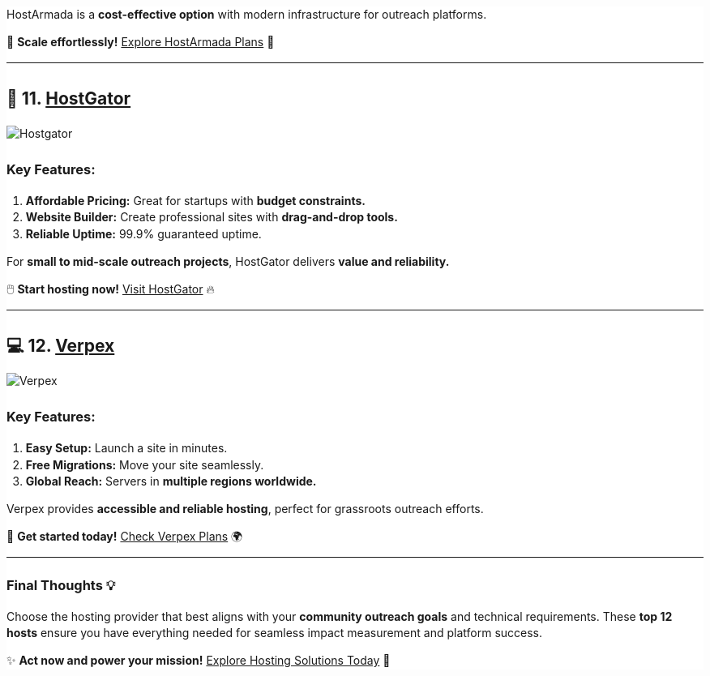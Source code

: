 HostArmada is a **cost-effective option** with modern infrastructure for outreach platforms.  

🚀 **Scale effortlessly!** [Explore HostArmada Plans](https://snipitx.com/hostarmada-jy) 🌟  

---

## 🐊 11. [HostGator](https://snipitx.com/hostgator-jy)  
![Hostgator](https://i.imgur.com/BcVkH57.jpeg "Hostgator Hosting")  

### Key Features:  
1. **Affordable Pricing:** Great for startups with **budget constraints.**  
2. **Website Builder:** Create professional sites with **drag-and-drop tools.**  
3. **Reliable Uptime:** 99.9% guaranteed uptime.  

For **small to mid-scale outreach projects**, HostGator delivers **value and reliability.**  

🖱️ **Start hosting now!** [Visit HostGator](https://snipitx.com/hostgator-jy) 🔥  

---

## 💻 12. [Verpex](https://snipitx.com/verpex-jy)  
![Verpex](https://i.imgur.com/6x5LhiS.jpeg "Verpex Hosting")  

### Key Features:  
1. **Easy Setup:** Launch a site in minutes.  
2. **Free Migrations:** Move your site seamlessly.  
3. **Global Reach:** Servers in **multiple regions worldwide.**  

Verpex provides **accessible and reliable hosting**, perfect for grassroots outreach efforts.  

🌟 **Get started today!** [Check Verpex Plans](https://snipitx.com/verpex-jy) 🌍  

---  

### Final Thoughts 💡  

Choose the hosting provider that best aligns with your **community outreach goals** and technical requirements. These **top 12 hosts** ensure you have everything needed for seamless impact measurement and platform success.  

✨ **Act now and power your mission!** [Explore Hosting Solutions Today](https://snipitx.com/) 🔗  
